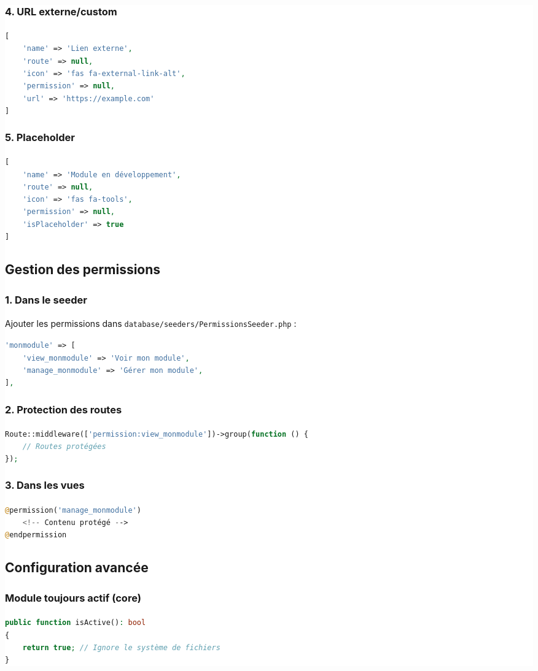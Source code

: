 ### 4. URL externe/custom
```php
[
    'name' => 'Lien externe',
    'route' => null,
    'icon' => 'fas fa-external-link-alt',
    'permission' => null,
    'url' => 'https://example.com'
]
```

### 5. Placeholder
```php
[
    'name' => 'Module en développement',
    'route' => null,
    'icon' => 'fas fa-tools',
    'permission' => null,
    'isPlaceholder' => true
]
```

## Gestion des permissions

### 1. Dans le seeder
Ajouter les permissions dans `database/seeders/PermissionsSeeder.php` :

```php
'monmodule' => [
    'view_monmodule' => 'Voir mon module',
    'manage_monmodule' => 'Gérer mon module',
],
```

### 2. Protection des routes
```php
Route::middleware(['permission:view_monmodule'])->group(function () {
    // Routes protégées
});
```

### 3. Dans les vues
```php
@permission('manage_monmodule')
    <!-- Contenu protégé -->
@endpermission
```

## Configuration avancée

### Module toujours actif (core)
```php
public function isActive(): bool
{
    return true; // Ignore le système de fichiers
}
```
